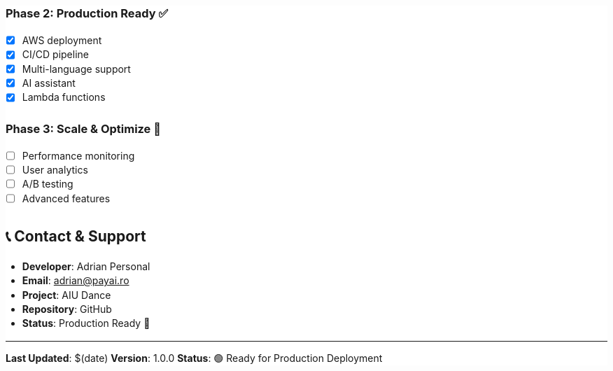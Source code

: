 ### Phase 2: Production Ready ✅
- [x] AWS deployment
- [x] CI/CD pipeline
- [x] Multi-language support
- [x] AI assistant
- [x] Lambda functions

### Phase 3: Scale & Optimize 🔄
- [ ] Performance monitoring
- [ ] User analytics
- [ ] A/B testing
- [ ] Advanced features

## 📞 Contact & Support

- **Developer**: Adrian Personal
- **Email**: adrian@payai.ro
- **Project**: AIU Dance
- **Repository**: GitHub
- **Status**: Production Ready 🚀

---

**Last Updated**: $(date)
**Version**: 1.0.0
**Status**: 🟢 Ready for Production Deployment








